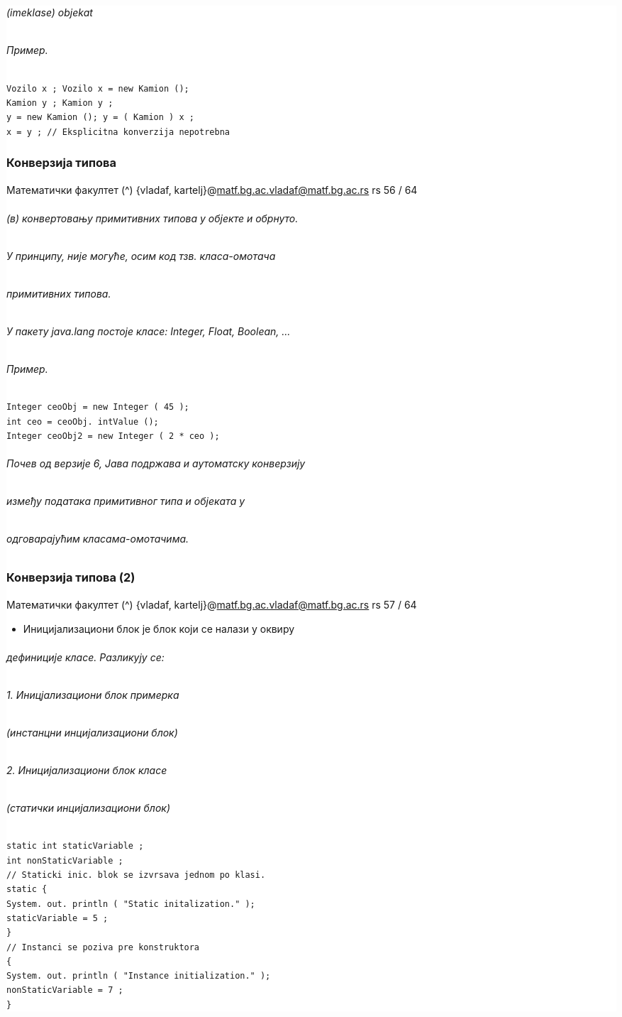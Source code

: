###### (imeklase) objekat

###### Пример.

```
Vozilo x ; Vozilo x = new Kamion ();
Kamion y ; Kamion y ;
y = new Kamion (); y = ( Kamion ) x ;
x = y ; // Eksplicitna konverzija nеpotrebna
```
### Конверзија типова


Математички факултет (^) {vladaf, kartelj}@matf.bg.ac.vladaf@matf.bg.ac.rs rs 56 / 64

###### (в) конвертовању примитивних типова у објекте и обрнуто.

###### У принципу, није могуће, осим код тзв. класа-омотача

###### примитивних типова.

###### У пакету java.lang постоје класе: Integer, Float, Boolean, ...

###### Пример.

```
Integer ceoObj = new Integer ( 45 );
int ceo = ceoObj. intValue ();
Integer ceoObj2 = new Integer ( 2 * ceo );
```
###### Почев од верзије 6, Јава подржава и аутоматску конверзију

###### између података примитивног типа и објеката у

###### одговарајућим класама-омотачима.

### Конверзија типова (2)


Математички факултет (^) {vladaf, kartelj}@matf.bg.ac.vladaf@matf.bg.ac.rs rs 57 / 64

- Иницијализациони блок је блок који се налази у оквиру

###### дефиниције класе. Разликују се:

###### 1. Иницјализациони блок примерка

###### (инстанцни инцијализациони блок)

###### 2. Иницијализациони блок класе

###### (статички инцијализациони блок)

```
static int staticVariable ;
int nonStaticVariable ;
// Staticki inic. blok se izvrsava jednom po klasi.
static {
System. out. println ( "Static initalization." );
staticVariable = 5 ;
}
// Instanci se poziva pre konstruktora
{
System. out. println ( "Instance initialization." );
nonStaticVariable = 7 ;
}
```